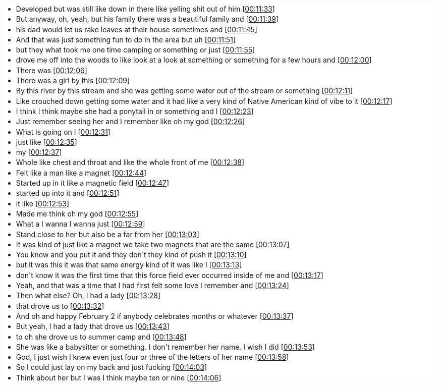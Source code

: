 *  Developed but was still like down in there like yelling shit out of him [[00:11:33](https://www.youtube.com/watch?v=h2y6tUjt6L8&t=693.76s)]
*  But anyway, oh, yeah, but his family there was a beautiful family and [[00:11:39](https://www.youtube.com/watch?v=h2y6tUjt6L8&t=699.92s)]
*  his dad would let us rake leaves at their house sometimes and [[00:11:45](https://www.youtube.com/watch?v=h2y6tUjt6L8&t=705.6s)]
*  And that was just something fun to do in the area but uh [[00:11:51](https://www.youtube.com/watch?v=h2y6tUjt6L8&t=711.48s)]
*  but they what took me one time camping or something or just [[00:11:55](https://www.youtube.com/watch?v=h2y6tUjt6L8&t=715.52s)]
*  drove me off into the woods to like look at a look at something or something for a few hours and [[00:12:00](https://www.youtube.com/watch?v=h2y6tUjt6L8&t=720.12s)]
*  There was [[00:12:06](https://www.youtube.com/watch?v=h2y6tUjt6L8&t=726.28s)]
*  There was a girl by this [[00:12:09](https://www.youtube.com/watch?v=h2y6tUjt6L8&t=729.28s)]
*  By this river by this stream and she was getting some water out of the stream or something [[00:12:11](https://www.youtube.com/watch?v=h2y6tUjt6L8&t=731.3199999999999s)]
*  Like crouched down getting some water and it had like a very kind of Native American kind of vibe to it [[00:12:17](https://www.youtube.com/watch?v=h2y6tUjt6L8&t=737.8399999999999s)]
*  I think I think maybe she had a ponytail in or something and I [[00:12:23](https://www.youtube.com/watch?v=h2y6tUjt6L8&t=743.52s)]
*  Just remember seeing her and I remember like oh my god [[00:12:26](https://www.youtube.com/watch?v=h2y6tUjt6L8&t=746.92s)]
*  What is going on I [[00:12:31](https://www.youtube.com/watch?v=h2y6tUjt6L8&t=751.6s)]
*  just like [[00:12:35](https://www.youtube.com/watch?v=h2y6tUjt6L8&t=755.28s)]
*  my [[00:12:37](https://www.youtube.com/watch?v=h2y6tUjt6L8&t=757.4s)]
*  Whole like chest and throat and like the whole front of me [[00:12:38](https://www.youtube.com/watch?v=h2y6tUjt6L8&t=758.88s)]
*  Felt like a man like a magnet [[00:12:44](https://www.youtube.com/watch?v=h2y6tUjt6L8&t=764.72s)]
*  Started up in it like a magnetic field [[00:12:47](https://www.youtube.com/watch?v=h2y6tUjt6L8&t=767.76s)]
*  started up into it and [[00:12:51](https://www.youtube.com/watch?v=h2y6tUjt6L8&t=771.2s)]
*  it like [[00:12:53](https://www.youtube.com/watch?v=h2y6tUjt6L8&t=773.28s)]
*  Made me think oh my god [[00:12:55](https://www.youtube.com/watch?v=h2y6tUjt6L8&t=775.08s)]
*  What a I wanna I wanna just [[00:12:59](https://www.youtube.com/watch?v=h2y6tUjt6L8&t=779.36s)]
*  Stand close to her but also be a far from her [[00:13:03](https://www.youtube.com/watch?v=h2y6tUjt6L8&t=783.56s)]
*  It was kind of just like a magnet we take two magnets that are the same [[00:13:07](https://www.youtube.com/watch?v=h2y6tUjt6L8&t=787.0799999999999s)]
*  You know and you put it and they don't they kind of push it [[00:13:10](https://www.youtube.com/watch?v=h2y6tUjt6L8&t=790.52s)]
*  but it was this it was that same energy kind of it was like I [[00:13:13](https://www.youtube.com/watch?v=h2y6tUjt6L8&t=793.4799999999999s)]
*  don't know it was the first time that this force field ever occurred inside of me and [[00:13:17](https://www.youtube.com/watch?v=h2y6tUjt6L8&t=797.4399999999999s)]
*  Yeah, and that was a time that I had first felt some love I remember and [[00:13:24](https://www.youtube.com/watch?v=h2y6tUjt6L8&t=804.0s)]
*  Then what else? Oh, I had a lady [[00:13:28](https://www.youtube.com/watch?v=h2y6tUjt6L8&t=808.92s)]
*  that drove us to [[00:13:32](https://www.youtube.com/watch?v=h2y6tUjt6L8&t=812.64s)]
*  And oh and happy February 2 if anybody celebrates months or whatever [[00:13:37](https://www.youtube.com/watch?v=h2y6tUjt6L8&t=817.92s)]
*  But yeah, I had a lady that drove us [[00:13:43](https://www.youtube.com/watch?v=h2y6tUjt6L8&t=823.8s)]
*  to oh she drove us to summer camp and [[00:13:48](https://www.youtube.com/watch?v=h2y6tUjt6L8&t=828.3199999999999s)]
*  She was like a babysitter or something. I don't remember her name. I wish I did [[00:13:53](https://www.youtube.com/watch?v=h2y6tUjt6L8&t=833.64s)]
*  God, I just wish I knew even just four or three of the letters of her name [[00:13:58](https://www.youtube.com/watch?v=h2y6tUjt6L8&t=838.0s)]
*  So I could just lay on my back and just fucking [[00:14:03](https://www.youtube.com/watch?v=h2y6tUjt6L8&t=843.3199999999999s)]
*  Think about her but I was I think maybe ten or nine [[00:14:06](https://www.youtube.com/watch?v=h2y6tUjt6L8&t=846.52s)]